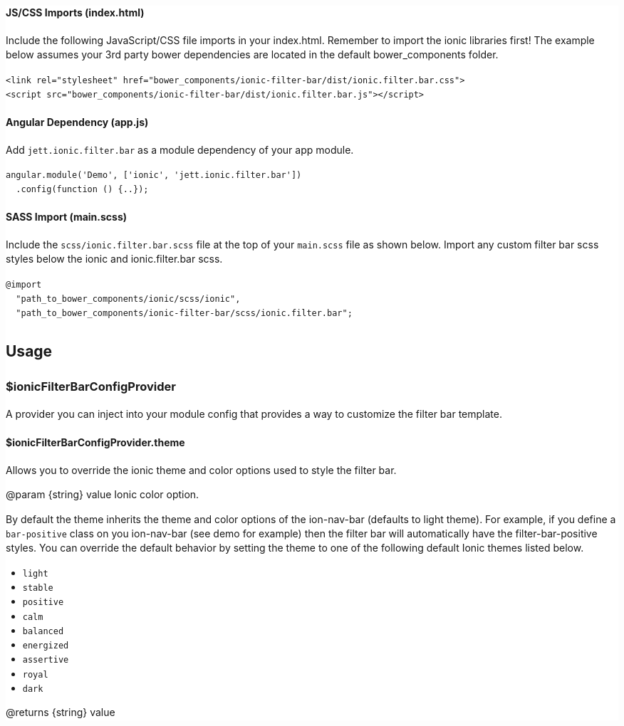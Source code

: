 #### JS/CSS Imports (index.html)
Include the following JavaScript/CSS file imports in your index.html.  Remember to import the ionic libraries first!
The example below assumes your 3rd party bower dependencies are located in the default bower_components folder.
    
    <link rel="stylesheet" href="bower_components/ionic-filter-bar/dist/ionic.filter.bar.css">
    <script src="bower_components/ionic-filter-bar/dist/ionic.filter.bar.js"></script>

#### Angular Dependency (app.js)
Add `jett.ionic.filter.bar` as a module dependency of your app module.

    angular.module('Demo', ['ionic', 'jett.ionic.filter.bar'])
      .config(function () {..});

#### SASS Import (main.scss)

Include the `scss/ionic.filter.bar.scss` file at the top of your `main.scss` file as shown below. Import any custom filter bar scss styles below the ionic and ionic.filter.bar scss.

    @import
      "path_to_bower_components/ionic/scss/ionic",
      "path_to_bower_components/ionic-filter-bar/scss/ionic.filter.bar";

## Usage

### $ionicFilterBarConfigProvider

A provider you can inject into your module config that provides a way to customize the filter bar template.

#### $ionicFilterBarConfigProvider.theme

  Allows you to override the ionic theme and color options used to style the filter bar.

  @param {string} value Ionic color option.

  By default the theme inherits the theme and color options of the ion-nav-bar (defaults to light theme).  For example, if you define a `bar-positive` class on you ion-nav-bar (see demo for example) then the filter bar will automatically have the filter-bar-positive styles.  You can override the default behavior by setting the theme to one of the following default Ionic themes listed below.

  - `light`
  - `stable`
  - `positive`
  - `calm`
  - `balanced`
  - `energized`
  - `assertive`
  - `royal`
  - `dark`

  @returns {string} value

